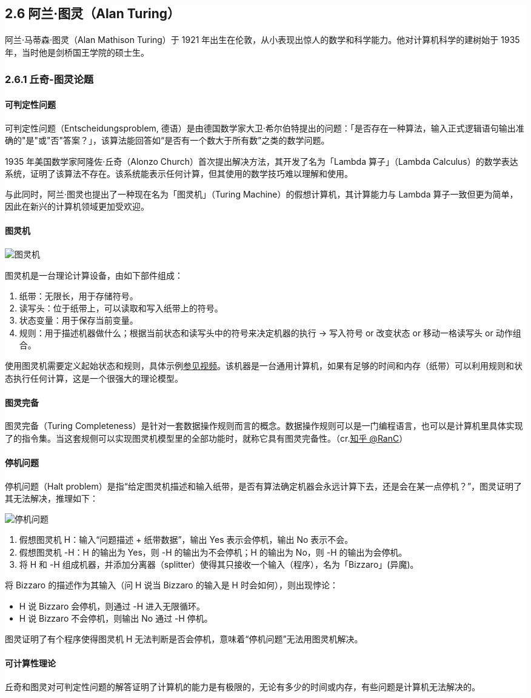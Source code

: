 ## 2.6 阿兰·图灵（Alan Turing）

阿兰·马蒂森·图灵（Alan Mathison Turing）于 1921 年出生在伦敦，从小表现出惊人的数学和科学能力。他对计算机科学的建树始于 1935 年，当时他是剑桥国王学院的硕士生。

### 2.6.1 丘奇-图灵论题

#### 可判定性问题

可判定性问题（Entscheidungsproblem, 德语）是由德国数学家大卫·希尔伯特提出的问题：「是否存在一种算法，输入正式逻辑语句输出准确的"是"或"否"答案？」，该算法能回答如“是否有一个数大于所有数”之类的数学问题。

1935 年美国数学家阿隆佐·丘奇（Alonzo Church）首次提出解决方法，其开发了名为「Lambda 算子」（Lambda Calculus）的数学表达系统，证明了该算法不存在。该系统能表示任何计算，但其使用的数学技巧难以理解和使用。

与此同时，阿兰·图灵也提出了一种现在名为「图灵机」（Turing Machine）的假想计算机，其计算能力与 Lambda 算子一致但更为简单，因此在新兴的计算机领域更加受欢迎。

#### 图灵机

![图灵机](https://zyin-1309341307.cos.ap-nanjing.myqcloud.com/note/%7B2023%3A%E5%B9%B4%201%3A%E6%9C%88%2011%3A%E6%97%A5%2017%3A%E6%97%B6%2033%3A%E5%88%86%2039%3A%E7%A7%92%20w9592x62141673429619426.png)

图灵机是一台理论计算设备，由如下部件组成：

1. 纸带：无限长，用于存储符号。
2. 读写头：位于纸带上，可以读取和写入纸带上的符号。
3. 状态变量：用于保存当前变量。
4. 规则：用于描述机器做什么；根据当前状态和读写头中的符号来决定机器的执行 -> 写入符号 or 改变状态 or 移动一格读写头 or 动作组合。

使用图灵机需要定义起始状态和规则，具体示例[参见视频](https://www.bilibili.com/video/BV1EW411u7th?t=154.5&p=15)。该机器是一台通用计算机，如果有足够的时间和内存（纸带）可以利用规则和状态执行任何计算，这是一个很强大的理论模型。

#### 图灵完备

图灵完备（Turing Completeness）是针对一套数据操作规则而言的概念。数据操作规则可以是一门编程语言，也可以是计算机里具体实现了的指令集。当这套规侧可以实现图灵机模型里的全部功能时，就称它具有图灵完备性。（cr.[知乎 @RanC](https://www.zhihu.com/question/20115374/answer/288346717)）

#### 停机问题

停机问题（Halt problem）是指“给定图灵机描述和输入纸带，是否有算法确定机器会永远计算下去，还是会在某一点停机？”，图灵证明了其无法解决，推理如下：

![停机问题](https://zyin-1309341307.cos.ap-nanjing.myqcloud.com/note/%7B2023%3A%E5%B9%B4%201%3A%E6%9C%88%2011%3A%E6%97%A5%2018%3A%E6%97%B6%2006%3A%E5%88%86%2029%3A%E7%A7%92%20yqb68j2gtm1673431589745.png)

1. 假想图灵机 H：输入“问题描述 + 纸带数据”，输出 Yes 表示会停机，输出 No 表示不会。
2. 假想图灵机 -H：H 的输出为 Yes，则 -H 的输出为不会停机；H 的输出为 No，则 -H 的输出为会停机。
3. 将 H 和 -H 组成机器，并添加分离器（splitter）使得其只接收一个输入（程序），名为「Bizzaro」(异魔)。

将 Bizzaro 的描述作为其输入（问 H 说当 Bizzaro 的输入是 H 时会如何），则出现悖论：

- H 说 Bizzaro 会停机，则通过 -H 进入无限循环。
- H 说 Bizzaro 不会停机，则输出 No 通过 -H 停机。

图灵证明了有个程序使得图灵机 H 无法判断是否会停机，意味着“停机问题”无法用图灵机解决。

#### 可计算性理论

丘奇和图灵对可判定性问题的解答证明了计算机的能力是有极限的，无论有多少的时间或内存，有些问题是计算机无法解决的。
